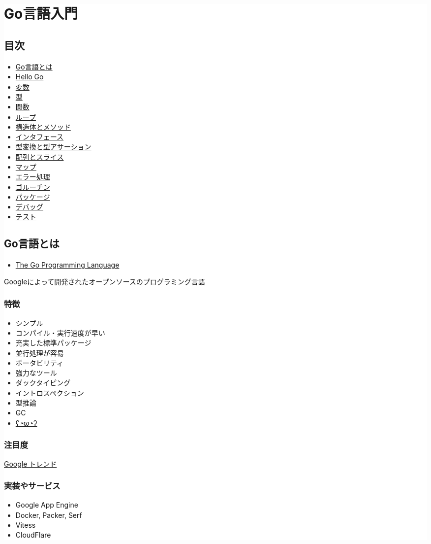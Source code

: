 # Go言語入門

## 目次

* [Go言語とは](#Go言語とは)
* [Hello Go](#hello-go)
* [変数](#変数)
* [型](#型)
* [関数](#関数)
* [ループ](#ループ)
* [構造体とメソッド](#構造体とメソッド)
* [インタフェース](#インタフェース)
* [型変換と型アサーション](#型変換と型アサーション)
* [配列とスライス](#配列とスライス)
* [マップ](#マップ)
* [エラー処理](#エラー処理)
* [ゴルーチン](#ゴルーチン)
* [パッケージ](#パッケージ)
* [デバッグ](#デバッグ)
* [テスト](#テスト)

## Go言語とは

* [The Go Programming Language](http://golang.org/)

Googleによって開発されたオープンソースのプログラミング言語

### 特徴

* シンプル
* コンパイル・実行速度が早い
* 充実した標準パッケージ
* 並行処理が容易
* ポータビリティ
* 強力なツール
* ダックタイピング
* イントロスペクション
* 型推論
* GC
* [ʕ◔ϖ◔ʔ](http://goo.gl/V7BEqn)

### 注目度

[Google トレンド](http://www.google.co.jp/trends/explore#q=%2Fm%2F09gbxjr%2C%20golang&date=11%2F2009%2053m&cmpt=q)

### 実装やサービス

* Google App Engine
* Docker, Packer, Serf
* Vitess
* CloudFlare
